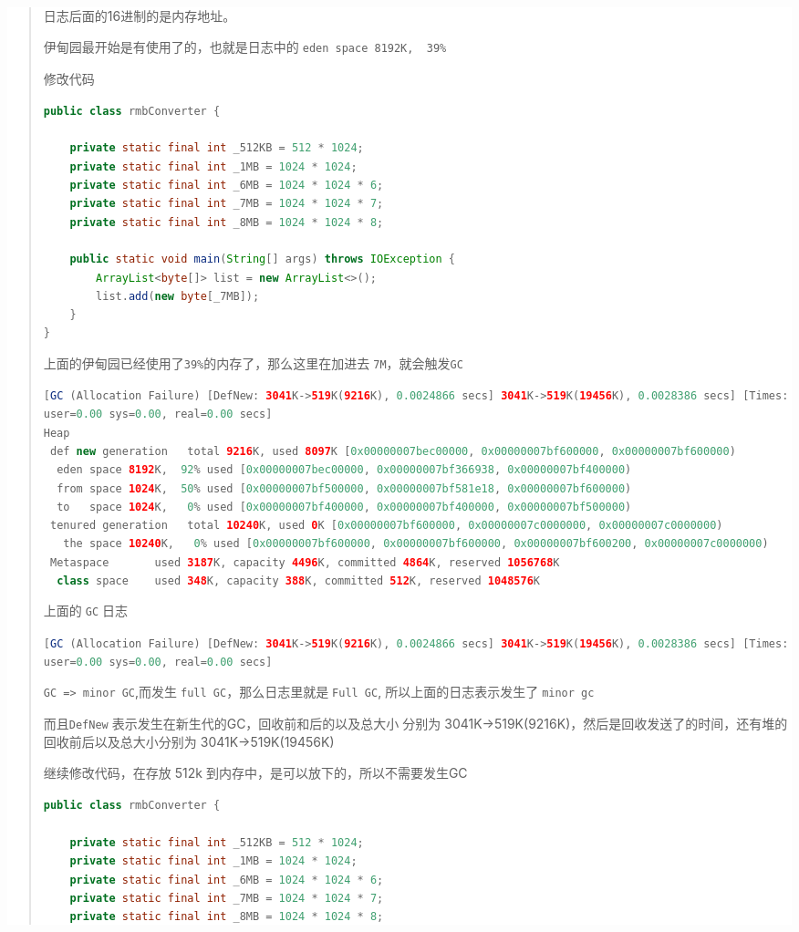   > 日志后面的16进制的是内存地址。
  >
  > 伊甸园最开始是有使用了的，也就是日志中的 `eden space 8192K,  39%`
  >
  > 修改代码
  >
  > ```java
  > public class rmbConverter {
  > 
  >     private static final int _512KB = 512 * 1024;
  >     private static final int _1MB = 1024 * 1024;
  >     private static final int _6MB = 1024 * 1024 * 6;
  >     private static final int _7MB = 1024 * 1024 * 7;
  >     private static final int _8MB = 1024 * 1024 * 8;
  > 
  >     public static void main(String[] args) throws IOException {
  >         ArrayList<byte[]> list = new ArrayList<>();
  >         list.add(new byte[_7MB]);
  >     }
  > }
  > ```
  >
  > 上面的伊甸园已经使用了`39%`的内存了，那么这里在加进去 `7M`，就会触发`GC`
  >
  > ```java
  > [GC (Allocation Failure) [DefNew: 3041K->519K(9216K), 0.0024866 secs] 3041K->519K(19456K), 0.0028386 secs] [Times: user=0.00 sys=0.00, real=0.00 secs] 
  > Heap
  >  def new generation   total 9216K, used 8097K [0x00000007bec00000, 0x00000007bf600000, 0x00000007bf600000)
  >   eden space 8192K,  92% used [0x00000007bec00000, 0x00000007bf366938, 0x00000007bf400000)
  >   from space 1024K,  50% used [0x00000007bf500000, 0x00000007bf581e18, 0x00000007bf600000)
  >   to   space 1024K,   0% used [0x00000007bf400000, 0x00000007bf400000, 0x00000007bf500000)
  >  tenured generation   total 10240K, used 0K [0x00000007bf600000, 0x00000007c0000000, 0x00000007c0000000)
  >    the space 10240K,   0% used [0x00000007bf600000, 0x00000007bf600000, 0x00000007bf600200, 0x00000007c0000000)
  >  Metaspace       used 3187K, capacity 4496K, committed 4864K, reserved 1056768K
  >   class space    used 348K, capacity 388K, committed 512K, reserved 1048576K
  > 
  > ```
  >
  > 上面的 `GC` 日志
  >
  > ```java
  > [GC (Allocation Failure) [DefNew: 3041K->519K(9216K), 0.0024866 secs] 3041K->519K(19456K), 0.0028386 secs] [Times: user=0.00 sys=0.00, real=0.00 secs] 
  > ```
  >
  > `GC => minor GC`,而发生 `full GC`，那么日志里就是 `Full GC`, 所以上面的日志表示发生了 `minor gc`
  >
  > 而且`DefNew` 表示发生在新生代的GC，回收前和后的以及总大小 分别为 3041K->519K(9216K)，然后是回收发送了的时间，还有堆的回收前后以及总大小分别为 3041K->519K(19456K)
  >
  > 继续修改代码，在存放 512k  到内存中，是可以放下的，所以不需要发生GC
  >
  > ```java
  > public class rmbConverter {
  > 
  >     private static final int _512KB = 512 * 1024;
  >     private static final int _1MB = 1024 * 1024;
  >     private static final int _6MB = 1024 * 1024 * 6;
  >     private static final int _7MB = 1024 * 1024 * 7;
  >     private static final int _8MB = 1024 * 1024 * 8;